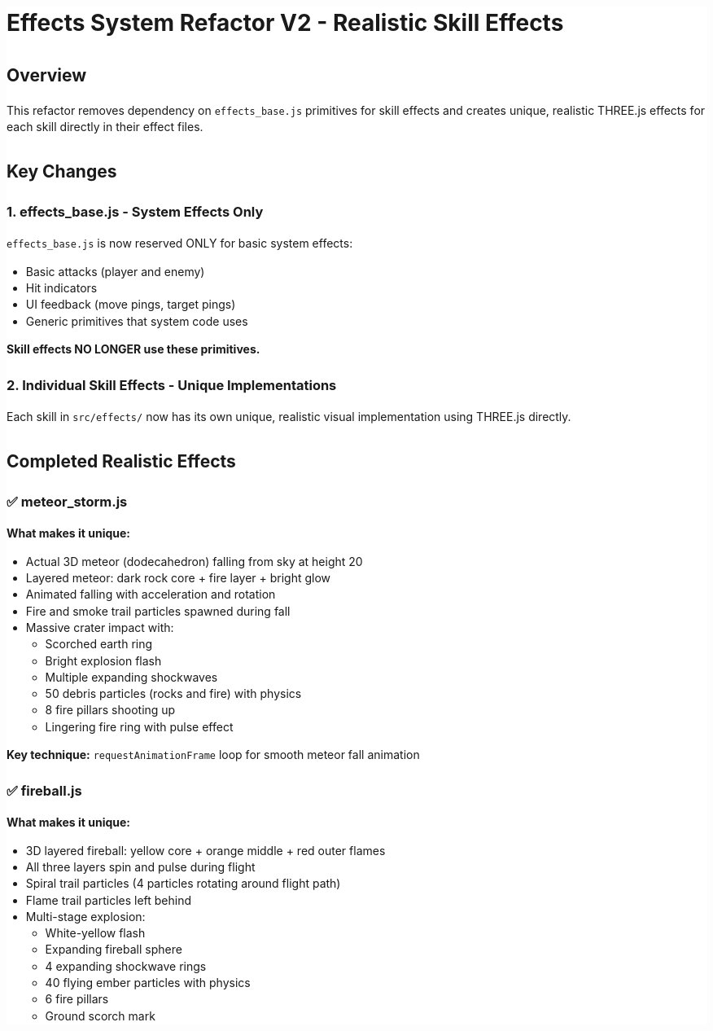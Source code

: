 # Effects System Refactor V2 - Realistic Skill Effects

## Overview
This refactor removes dependency on `effects_base.js` primitives for skill effects and creates unique, realistic THREE.js effects for each skill directly in their effect files.

## Key Changes

### 1. **effects_base.js** - System Effects Only
`effects_base.js` is now reserved ONLY for basic system effects:
- Basic attacks (player and enemy)
- Hit indicators
- UI feedback (move pings, target pings)
- Generic primitives that system code uses

**Skill effects NO LONGER use these primitives.**

### 2. **Individual Skill Effects** - Unique Implementations
Each skill in `src/effects/` now has its own unique, realistic visual implementation using THREE.js directly.

## Completed Realistic Effects

### ✅ meteor_storm.js
**What makes it unique:**
- Actual 3D meteor (dodecahedron) falling from sky at height 20
- Layered meteor: dark rock core + fire layer + bright glow
- Animated falling with acceleration and rotation
- Fire and smoke trail particles spawned during fall
- Massive crater impact with:
  - Scorched earth ring
  - Bright explosion flash
  - Multiple expanding shockwaves
  - 50 debris particles (rocks and fire) with physics
  - 8 fire pillars shooting up
  - Lingering fire ring with pulse effect

**Key technique:** `requestAnimationFrame` loop for smooth meteor fall animation

### ✅ fireball.js
**What makes it unique:**
- 3D layered fireball: yellow core + orange middle + red outer flames
- All three layers spin and pulse during flight
- Spiral trail particles (4 particles rotating around flight path)
- Flame trail particles left behind
- Multi-stage explosion:
  - White-yellow flash
  - Expanding fireball sphere
  - 4 expanding shockwave rings
  - 40 flying ember particles with physics
  - 6 fire pillars
  - Ground scorch mark
